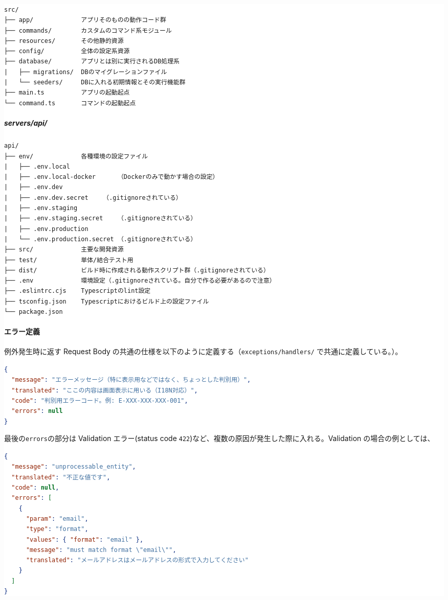 ```
src/
├── app/             アプリそのものの動作コード群
├── commands/        カスタムのコマンド系モジュール
├── resources/       その他静的資源
├── config/          全体の設定系資源
├── database/        アプリとは別に実行されるDB処理系
|   ├── migrations/  DBのマイグレーションファイル
|   └── seeders/     DBに入れる初期情報とその実行機能群
├── main.ts          アプリの起動起点
└── command.ts       コマンドの起動起点
```

##### servers/api/

```
api/
├── env/             各種環境の設定ファイル
|   ├── .env.local
|   ├── .env.local-docker      （Dockerのみで動かす場合の設定）
|   ├── .env.dev
|   ├── .env.dev.secret    （.gitignoreされている）
|   ├── .env.staging
|   ├── .env.staging.secret    （.gitignoreされている）
|   ├── .env.production
|   └── .env.production.secret （.gitignoreされている）
├── src/             主要な開発資源
├── test/            単体/結合テスト用
├── dist/            ビルド時に作成される動作スクリプト群（.gitignoreされている）
├── .env             環境設定（.gitignoreされている。自分で作る必要があるので注意）
├── .eslintrc.cjs    Typescriptのlint設定
├── tsconfig.json    Typescriptにおけるビルド上の設定ファイル
└── package.json
```

#### エラー定義

例外発生時に返す Request Body の共通の仕様を以下のように定義する（`exceptions/handlers/` で共通に定義している。）。

```json
{
  "message": "エラーメッセージ（特に表示用などではなく、ちょっとした判別用）",
  "translated": "ここの内容は画面表示に用いる（I18N対応）",
  "code": "判別用エラーコード。例: E-XXX-XXX-XXX-001",
  "errors": null
}
```

最後の`errors`の部分は Validation エラー(status code `422`)など、複数の原因が発生した際に入れる。Validation の場合の例としては、

```json
{
  "message": "unprocessable_entity",
  "translated": "不正な値です",
  "code": null,
  "errors": [
    {
      "param": "email",
      "type": "format",
      "values": { "format": "email" },
      "message": "must match format \"email\"",
      "translated": "メールアドレスはメールアドレスの形式で入力してください"
    }
  ]
}
```
